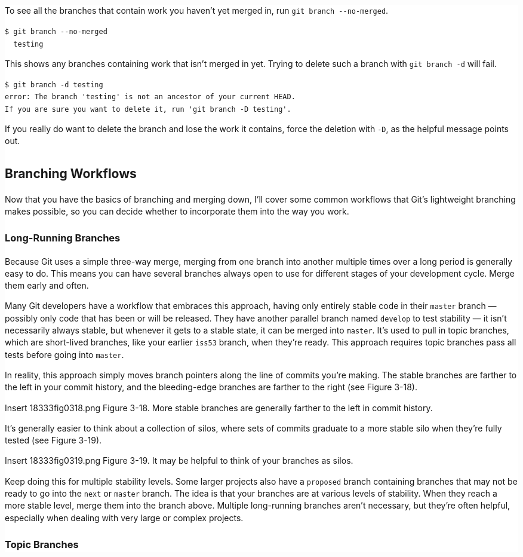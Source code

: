 To see all the branches that contain work you haven’t yet merged in, run `git branch --no-merged`.

	$ git branch --no-merged
	  testing

This shows any branches containing work that isn’t merged in yet. Trying to delete such a branch with `git branch -d` will fail.

	$ git branch -d testing
	error: The branch 'testing' is not an ancestor of your current HEAD.
	If you are sure you want to delete it, run 'git branch -D testing'.

If you really do want to delete the branch and lose the work it contains, force the deletion with `-D`, as the helpful message points out.

## Branching Workflows ##

Now that you have the basics of branching and merging down, I’ll cover some common workflows that Git’s lightweight branching makes possible, so you can decide whether to incorporate them into the way you work.

### Long-Running Branches ###

Because Git uses a simple three-way merge, merging from one branch into another multiple times over a long period is generally easy to do. This means you can have several branches always open to use for different stages of your development cycle. Merge them early and often.

Many Git developers have a workflow that embraces this approach, having only entirely stable code in their `master` branch — possibly only code that has been or will be released. They have another parallel branch named `develop` to test stability — it isn’t necessarily always stable, but whenever it gets to a stable state, it can be merged into `master`. It’s used to pull in topic branches, which are short-lived branches, like your earlier `iss53` branch, when they’re ready. This approach requires topic branches pass all tests before going into `master`.

In reality, this approach simply moves branch pointers along the line of commits you’re making. The stable branches are farther to the left in your commit history, and the bleeding-edge branches are farther to the right (see Figure 3-18).

Insert 18333fig0318.png
Figure 3-18. More stable branches are generally farther to the left in commit history.

It’s generally easier to think about a collection of silos, where sets of commits graduate to a more stable silo when they’re fully tested (see Figure 3-19).

Insert 18333fig0319.png
Figure 3-19. It may be helpful to think of your branches as silos.

Keep doing this for multiple stability levels. Some larger projects also have a `proposed` branch containing branches that may not be ready to go into the `next` or `master` branch. The idea is that your branches are at various levels of stability. When they reach a more stable level, merge them into the branch above.
Multiple long-running branches aren’t necessary, but they’re often helpful, especially when dealing with very large or complex projects.

### Topic Branches ###
